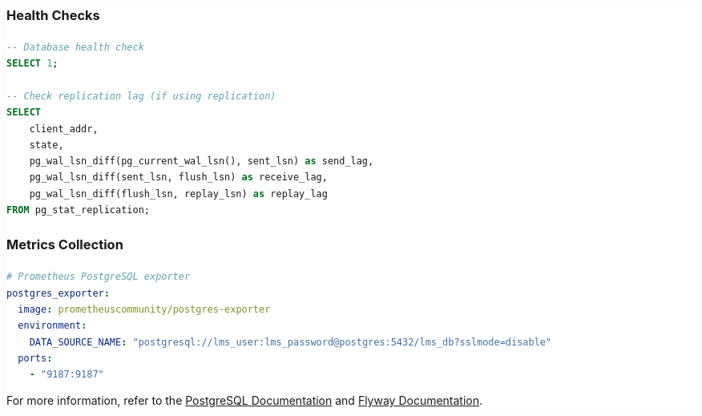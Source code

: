 ### Health Checks

```sql
-- Database health check
SELECT 1;

-- Check replication lag (if using replication)
SELECT 
    client_addr,
    state,
    pg_wal_lsn_diff(pg_current_wal_lsn(), sent_lsn) as send_lag,
    pg_wal_lsn_diff(sent_lsn, flush_lsn) as receive_lag,
    pg_wal_lsn_diff(flush_lsn, replay_lsn) as replay_lag
FROM pg_stat_replication;
```

### Metrics Collection

```yaml
# Prometheus PostgreSQL exporter
postgres_exporter:
  image: prometheuscommunity/postgres-exporter
  environment:
    DATA_SOURCE_NAME: "postgresql://lms_user:lms_password@postgres:5432/lms_db?sslmode=disable"
  ports:
    - "9187:9187"
```

For more information, refer to the [PostgreSQL Documentation](https://www.postgresql.org/docs/) and [Flyway Documentation](https://flywaydb.org/documentation/).